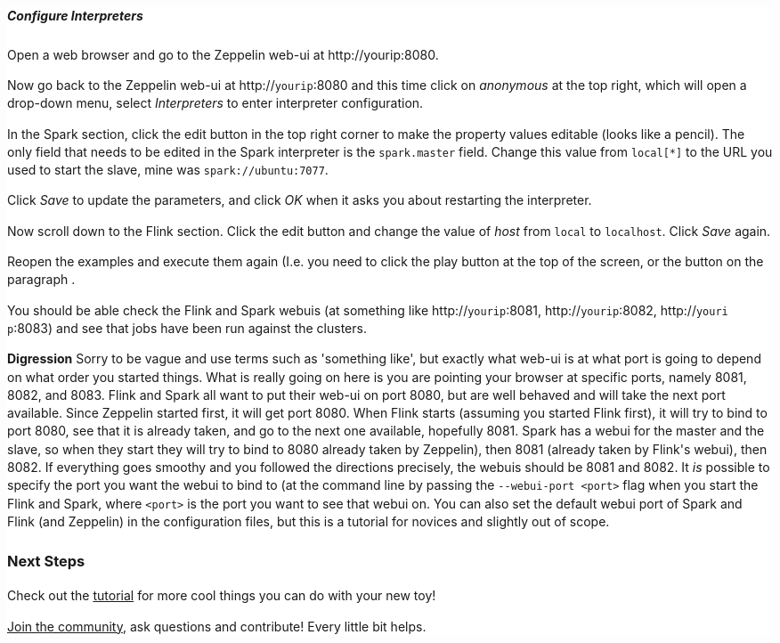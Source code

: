 ##### Configure Interpreters

Open a web browser and go to the Zeppelin web-ui at http://yourip:8080.

Now go back to the Zeppelin web-ui at http://`yourip`:8080 and this time click on *anonymous* at the top right, which will open a drop-down menu, select *Interpreters* to enter interpreter configuration.

In the Spark section, click the edit button in the top right corner to make the property values editable (looks like a pencil).
The only field that needs to be edited in the Spark interpreter is the `spark.master` field. Change this value from `local[*]` to the URL you used to start the slave, mine was `spark://ubuntu:7077`.

Click *Save* to update the parameters, and click *OK* when it asks you about restarting the interpreter.

Now scroll down to the Flink section. Click the edit button and change the value of *host* from `local` to `localhost`. Click *Save* again.

Reopen the examples and execute them again (I.e. you need to click the play button at the top of the screen, or the button on the paragraph .

You should be able check the Flink and Spark webuis (at something like http://`yourip`:8081, http://`yourip`:8082, http://`yourip`:8083) and see that jobs have been run against the clusters.

**Digression** Sorry to be vague and use terms such as 'something like', but exactly what web-ui is at what port is going to depend on what order you started things.
 What is really going on here is you are pointing your browser at specific ports, namely 8081, 8082, and 8083.  Flink and Spark all want to put their web-ui on port 8080, but are
 well behaved and will take the next port available. Since Zeppelin started first, it will get port 8080.  When Flink starts (assuming you started Flink first), it will try to bind to
 port 8080, see that it is already taken, and go to the next one available, hopefully 8081.  Spark has a webui for the master and the slave, so when they start they will try to bind to 8080
   already taken by Zeppelin), then 8081 (already taken by Flink's webui), then 8082. If everything goes smoothy and you followed the directions precisely, the webuis should be 8081 and 8082.
     It *is* possible to specify the port you want the webui to bind to (at the command line by passing the `--webui-port <port>` flag when you start the Flink and Spark, where `<port>` is the port
     you want to see that webui on.  You can also set the default webui port of Spark and Flink (and Zeppelin) in the configuration files, but this is a tutorial for novices and slightly out of scope.



### Next Steps

Check out the [tutorial](../../quickstart/tutorial.html) for more cool things you can do with your new toy!

[Join the community](http://zeppelin.apache.org/community.html), ask questions and contribute! Every little bit helps.
